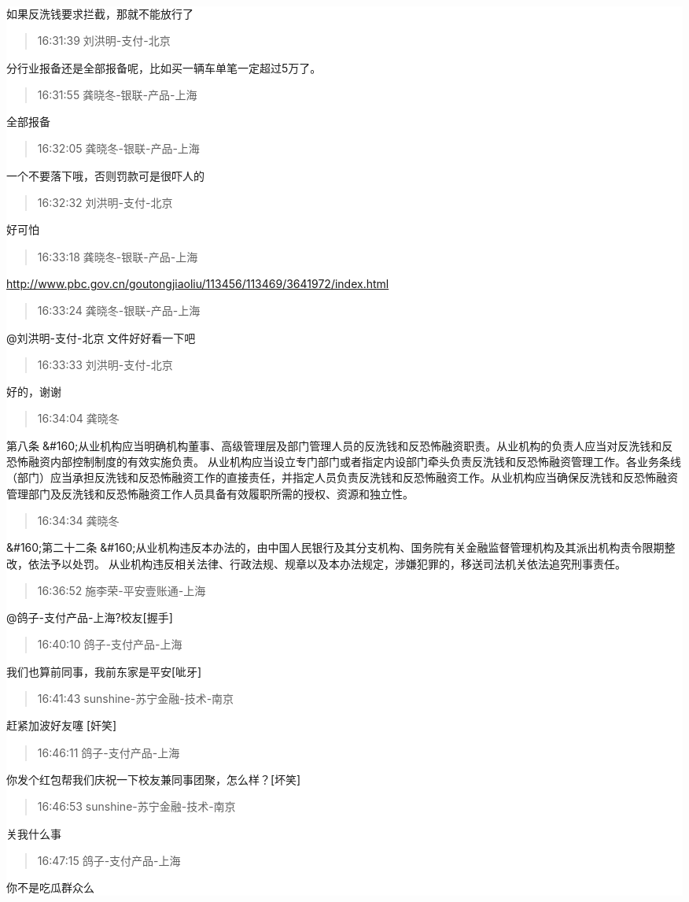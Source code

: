 如果反洗钱要求拦截，那就不能放行了  
   
> 16:31:39  刘洪明-支付-北京  
   
分行业报备还是全部报备呢，比如买一辆车单笔一定超过5万了。  
   
> 16:31:55  龚晓冬-银联-产品-上海  
   
全部报备  
   
> 16:32:05  龚晓冬-银联-产品-上海  
   
一个不要落下哦，否则罚款可是很吓人的  
   
> 16:32:32  刘洪明-支付-北京  
   
好可怕  
   
> 16:33:18  龚晓冬-银联-产品-上海  
   
http://www.pbc.gov.cn/goutongjiaoliu/113456/113469/3641972/index.html  
   
> 16:33:24  龚晓冬-银联-产品-上海  
   
@刘洪明-支付-北京 文件好好看一下吧  
   
> 16:33:33  刘洪明-支付-北京  
   
好的，谢谢  
   
> 16:34:04  龚晓冬  
   
第八条 &amp;#160;从业机构应当明确机构董事、高级管理层及部门管理人员的反洗钱和反恐怖融资职责。从业机构的负责人应当对反洗钱和反恐怖融资内部控制制度的有效实施负责。 从业机构应当设立专门部门或者指定内设部门牵头负责反洗钱和反恐怖融资管理工作。各业务条线（部门）应当承担反洗钱和反恐怖融资工作的直接责任，并指定人员负责反洗钱和反恐怖融资工作。从业机构应当确保反洗钱和反恐怖融资管理部门及反洗钱和反恐怖融资工作人员具备有效履职所需的授权、资源和独立性。  
   
> 16:34:34  龚晓冬  
   
&amp;#160;第二十二条 &amp;#160;从业机构违反本办法的，由中国人民银行及其分支机构、国务院有关金融监督管理机构及其派出机构责令限期整改，依法予以处罚。 从业机构违反相关法律、行政法规、规章以及本办法规定，涉嫌犯罪的，移送司法机关依法追究刑事责任。  
   
> 16:36:52  施李荣-平安壹账通-上海  
   
@鸽子-支付产品-上海?校友[握手]  
   
> 16:40:10  鸽子-支付产品-上海  
   
我们也算前同事，我前东家是平安[呲牙]  
   
> 16:41:43  sunshine-苏宁金融-技术-南京  
   
赶紧加波好友噻 [奸笑]  
   
> 16:46:11  鸽子-支付产品-上海  
   
你发个红包帮我们庆祝一下校友兼同事团聚，怎么样？[坏笑]  
   
> 16:46:53  sunshine-苏宁金融-技术-南京  
   
关我什么事  
   
> 16:47:15  鸽子-支付产品-上海  
   
你不是吃瓜群众么  
   